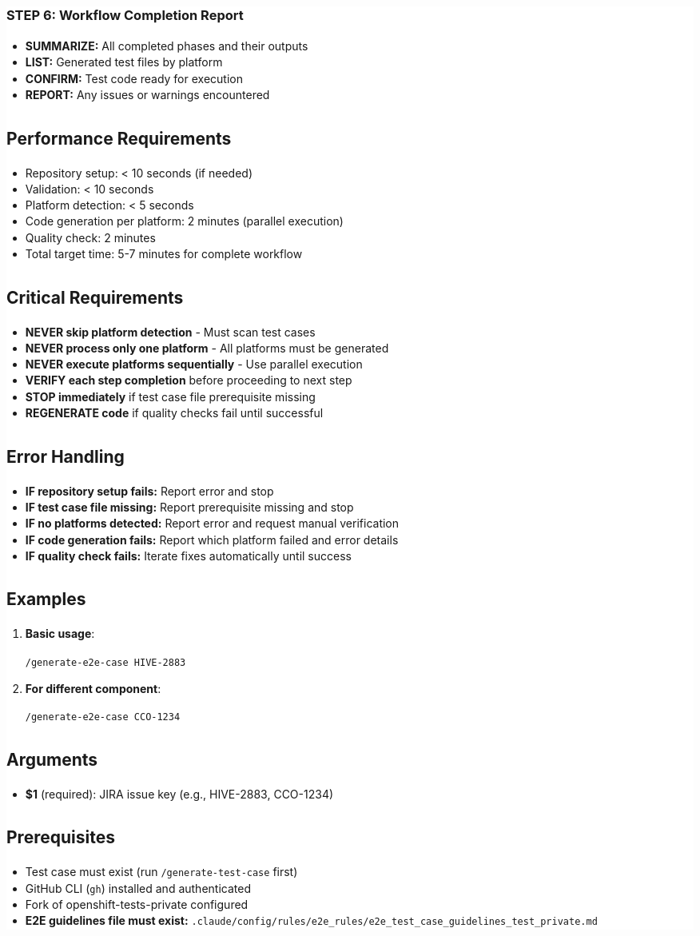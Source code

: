 ### STEP 6: Workflow Completion Report
- **SUMMARIZE:** All completed phases and their outputs
- **LIST:** Generated test files by platform
- **CONFIRM:** Test code ready for execution
- **REPORT:** Any issues or warnings encountered

## Performance Requirements
- Repository setup: < 10 seconds (if needed)
- Validation: < 10 seconds
- Platform detection: < 5 seconds
- Code generation per platform: 2 minutes (parallel execution)
- Quality check: 2 minutes
- Total target time: 5-7 minutes for complete workflow

## Critical Requirements
- **NEVER skip platform detection** - Must scan test cases
- **NEVER process only one platform** - All platforms must be generated
- **NEVER execute platforms sequentially** - Use parallel execution
- **VERIFY each step completion** before proceeding to next step
- **STOP immediately** if test case file prerequisite missing
- **REGENERATE code** if quality checks fail until successful

## Error Handling
- **IF repository setup fails:** Report error and stop
- **IF test case file missing:** Report prerequisite missing and stop
- **IF no platforms detected:** Report error and request manual verification
- **IF code generation fails:** Report which platform failed and error details
- **IF quality check fails:** Iterate fixes automatically until success

## Examples

1. **Basic usage**:
   ```
   /generate-e2e-case HIVE-2883
   ```

2. **For different component**:
   ```
   /generate-e2e-case CCO-1234
   ```

## Arguments
- **$1** (required): JIRA issue key (e.g., HIVE-2883, CCO-1234)

## Prerequisites
- Test case must exist (run `/generate-test-case` first)
- GitHub CLI (`gh`) installed and authenticated
- Fork of openshift-tests-private configured
- **E2E guidelines file must exist:** `.claude/config/rules/e2e_rules/e2e_test_case_guidelines_test_private.md`
